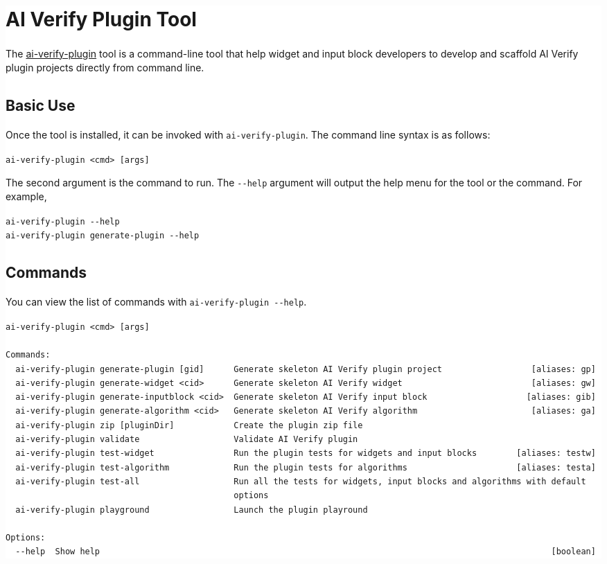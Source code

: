 # AI Verify Plugin Tool

The [ai-verify-plugin](https://github.com/IMDA-BTG/aiverify-developer-tools/tree/main/ai-verify-plugin) tool is a command-line tool that help widget and input block developers to develop and scaffold AI Verify plugin projects directly from command line. 

## Basic Use

Once the tool is installed, it can be invoked with `ai-verify-plugin`. The command line syntax is as follows:

```
ai-verify-plugin <cmd> [args]
```

The second argument <cmd> is the command to run. The `--help` argument will output the help menu for the tool or the command. For example,

```
ai-verify-plugin --help
ai-verify-plugin generate-plugin --help
```

## Commands

You can view the list of commands with `ai-verify-plugin --help`.

```
ai-verify-plugin <cmd> [args]

Commands:
  ai-verify-plugin generate-plugin [gid]      Generate skeleton AI Verify plugin project                  [aliases: gp]
  ai-verify-plugin generate-widget <cid>      Generate skeleton AI Verify widget                          [aliases: gw]
  ai-verify-plugin generate-inputblock <cid>  Generate skeleton AI Verify input block                    [aliases: gib]
  ai-verify-plugin generate-algorithm <cid>   Generate skeleton AI Verify algorithm                       [aliases: ga]
  ai-verify-plugin zip [pluginDir]            Create the plugin zip file
  ai-verify-plugin validate                   Validate AI Verify plugin
  ai-verify-plugin test-widget                Run the plugin tests for widgets and input blocks        [aliases: testw]
  ai-verify-plugin test-algorithm             Run the plugin tests for algorithms                      [aliases: testa]
  ai-verify-plugin test-all                   Run all the tests for widgets, input blocks and algorithms with default
                                              options
  ai-verify-plugin playground                 Launch the plugin playround

Options:
  --help  Show help                                                                                           [boolean]
```

